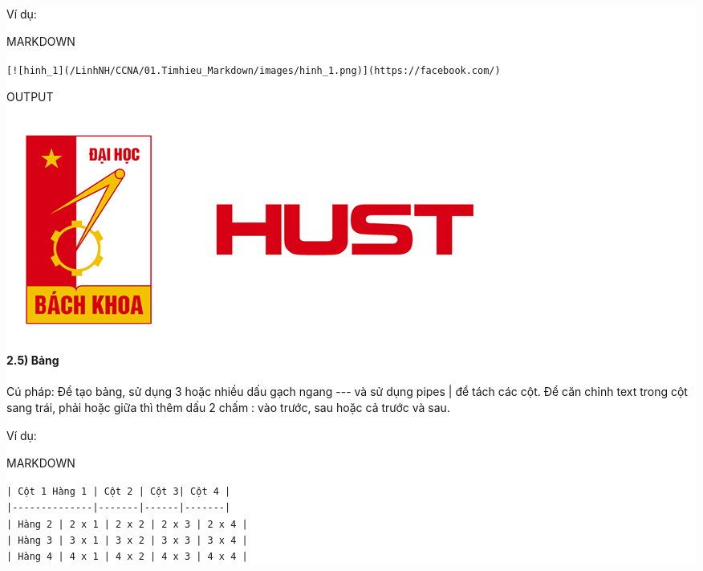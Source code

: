 Ví dụ: 

MARKDOWN

    [![hinh_1](/LinhNH/CCNA/01.Timhieu_Markdown/images/hinh_1.png)](https://facebook.com/)

OUTPUT

[![hinh_1](/LinhNH/CCNA/01.Timhieu_Markdown/images/hinh_1.png)](https://facebook.com/)

#### 2.5) Bảng

Cú pháp: Để tạo bảng, sử dụng 3 hoặc nhiều dấu gạch ngang --- và sử dụng pipes | để tách các cột. Để căn chỉnh text trong cột sang trái, phải hoặc giữa thì thêm dấu 2 chấm : vào trước, sau hoặc cả trước và sau.

Ví dụ: 

MARKDOWN 


    | Cột 1 Hàng 1 | Cột 2 | Cột 3| Cột 4 |
    |--------------|-------|------|-------|
    | Hàng 2 | 2 x 1 | 2 x 2 | 2 x 3 | 2 x 4 |
    | Hàng 3 | 3 x 1 | 3 x 2 | 3 x 3 | 3 x 4 |
    | Hàng 4 | 4 x 1 | 4 x 2 | 4 x 3 | 4 x 4 |
